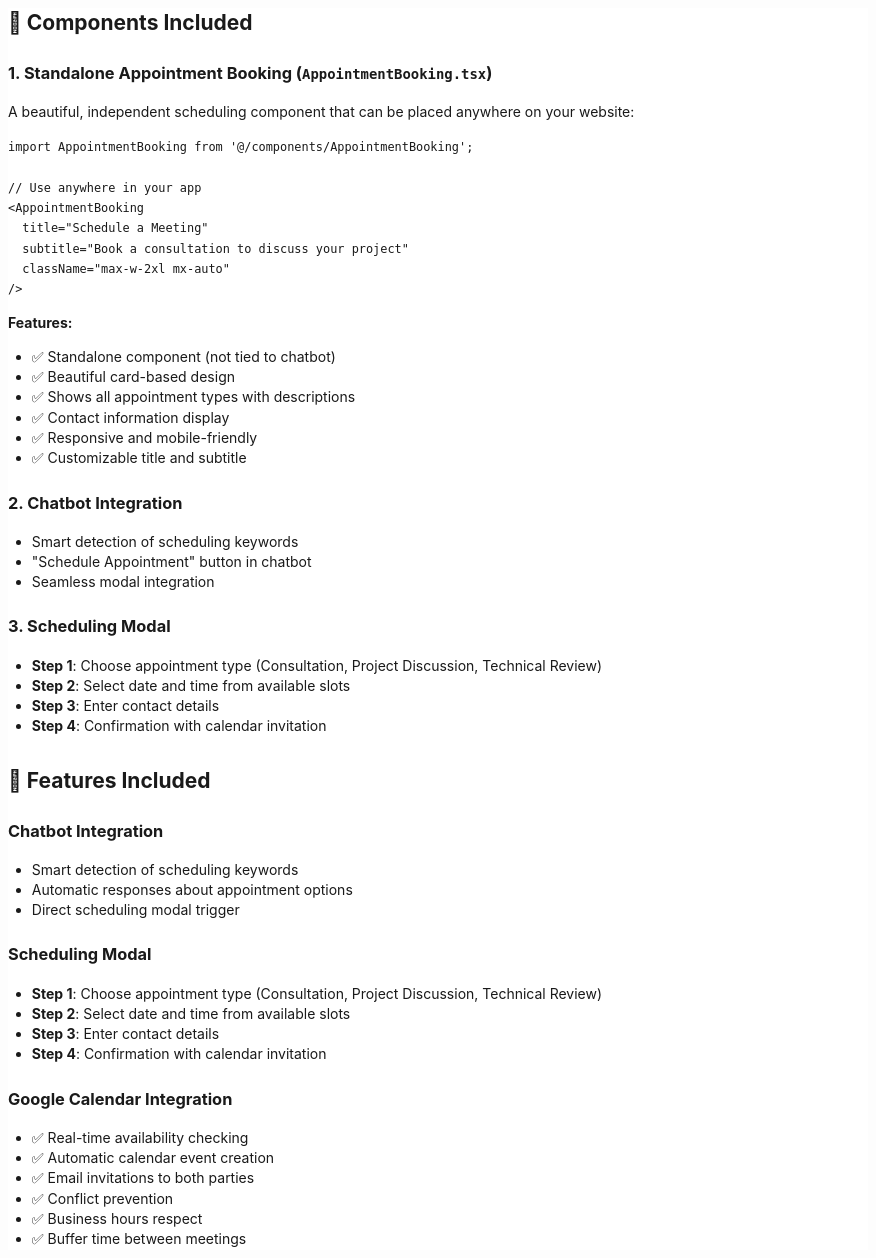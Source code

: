 ## 🎯 Components Included

### 1. Standalone Appointment Booking (`AppointmentBooking.tsx`)
A beautiful, independent scheduling component that can be placed anywhere on your website:

```tsx
import AppointmentBooking from '@/components/AppointmentBooking';

// Use anywhere in your app
<AppointmentBooking 
  title="Schedule a Meeting"
  subtitle="Book a consultation to discuss your project"
  className="max-w-2xl mx-auto"
/>
```

**Features:**
- ✅ Standalone component (not tied to chatbot)
- ✅ Beautiful card-based design
- ✅ Shows all appointment types with descriptions
- ✅ Contact information display
- ✅ Responsive and mobile-friendly
- ✅ Customizable title and subtitle

### 2. Chatbot Integration
- Smart detection of scheduling keywords
- "Schedule Appointment" button in chatbot
- Seamless modal integration

### 3. Scheduling Modal
- **Step 1**: Choose appointment type (Consultation, Project Discussion, Technical Review)
- **Step 2**: Select date and time from available slots
- **Step 3**: Enter contact details
- **Step 4**: Confirmation with calendar invitation

## 🎯 Features Included

### Chatbot Integration
- Smart detection of scheduling keywords
- Automatic responses about appointment options
- Direct scheduling modal trigger

### Scheduling Modal
- **Step 1**: Choose appointment type (Consultation, Project Discussion, Technical Review)
- **Step 2**: Select date and time from available slots
- **Step 3**: Enter contact details
- **Step 4**: Confirmation with calendar invitation

### Google Calendar Integration
- ✅ Real-time availability checking
- ✅ Automatic calendar event creation
- ✅ Email invitations to both parties
- ✅ Conflict prevention
- ✅ Business hours respect
- ✅ Buffer time between meetings
